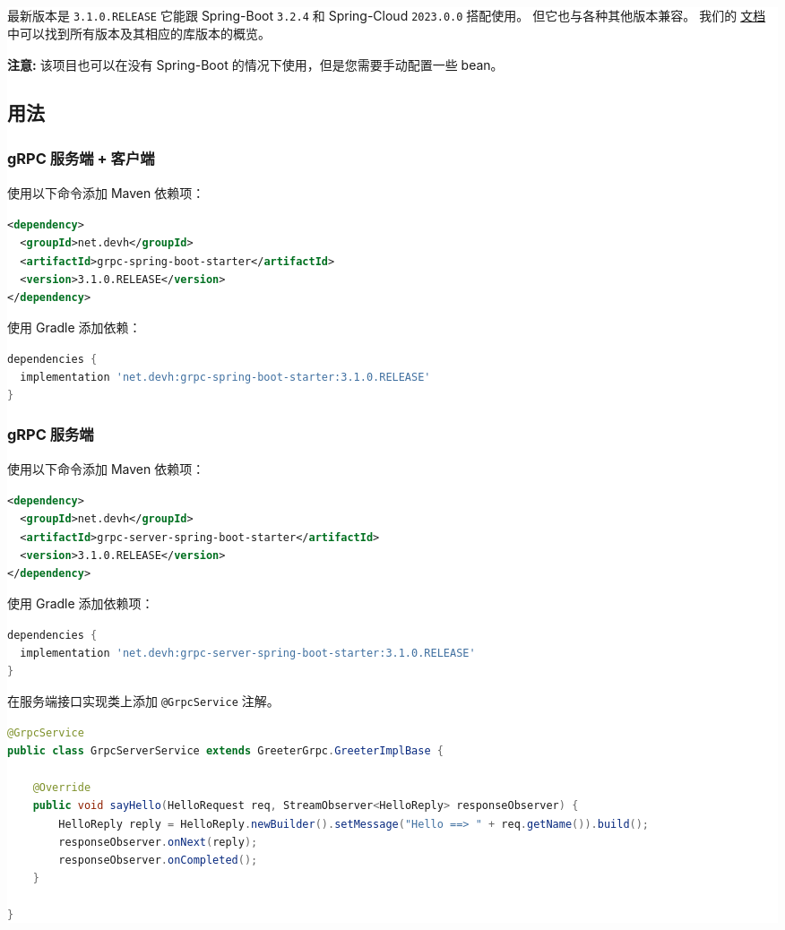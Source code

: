 最新版本是 `3.1.0.RELEASE` 它能跟 Spring-Boot `3.2.4` 和 Spring-Cloud `2023.0.0` 搭配使用。 但它也与各种其他版本兼容。 我们的 [文档](https://yidongnan.github.io/grpc-spring-boot-starter/en/versions.html) 中可以找到所有版本及其相应的库版本的概览。

**注意:** 该项目也可以在没有 Spring-Boot 的情况下使用，但是您需要手动配置一些 bean。

## 用法

### gRPC 服务端 + 客户端

使用以下命令添加 Maven 依赖项：

````xml
<dependency>
  <groupId>net.devh</groupId>
  <artifactId>grpc-spring-boot-starter</artifactId>
  <version>3.1.0.RELEASE</version>
</dependency>
````

使用 Gradle 添加依赖：

````gradle
dependencies {
  implementation 'net.devh:grpc-spring-boot-starter:3.1.0.RELEASE'
}
````

### gRPC 服务端

使用以下命令添加 Maven 依赖项：

````xml
<dependency>
  <groupId>net.devh</groupId>
  <artifactId>grpc-server-spring-boot-starter</artifactId>
  <version>3.1.0.RELEASE</version>
</dependency>
````

使用 Gradle 添加依赖项：

````gradle
dependencies {
  implementation 'net.devh:grpc-server-spring-boot-starter:3.1.0.RELEASE'
}
````

在服务端接口实现类上添加 `@GrpcService` 注解。

````java
@GrpcService
public class GrpcServerService extends GreeterGrpc.GreeterImplBase {

    @Override
    public void sayHello(HelloRequest req, StreamObserver<HelloReply> responseObserver) {
        HelloReply reply = HelloReply.newBuilder().setMessage("Hello ==> " + req.getName()).build();
        responseObserver.onNext(reply);
        responseObserver.onCompleted();
    }

}
````
